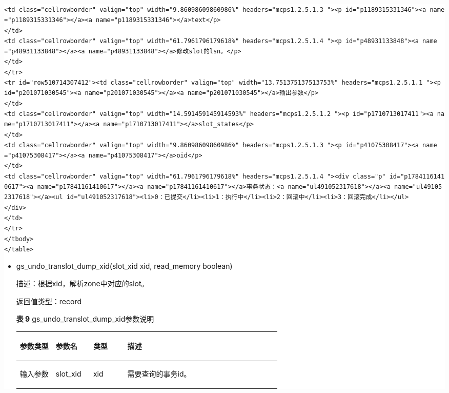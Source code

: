     <td class="cellrowborder" valign="top" width="9.86098609860986%" headers="mcps1.2.5.1.3 "><p id="p1189315331346"><a name="p1189315331346"></a><a name="p1189315331346"></a>text</p>
    </td>
    <td class="cellrowborder" valign="top" width="61.7961796179618%" headers="mcps1.2.5.1.4 "><p id="p48931133848"><a name="p48931133848"></a><a name="p48931133848"></a>修改slot的lsn。</p>
    </td>
    </tr>
    <tr id="row510714307412"><td class="cellrowborder" valign="top" width="13.751375137513753%" headers="mcps1.2.5.1.1 "><p id="p201071030545"><a name="p201071030545"></a><a name="p201071030545"></a>输出参数</p>
    </td>
    <td class="cellrowborder" valign="top" width="14.591459145914593%" headers="mcps1.2.5.1.2 "><p id="p1710713017411"><a name="p1710713017411"></a><a name="p1710713017411"></a>slot_states</p>
    </td>
    <td class="cellrowborder" valign="top" width="9.86098609860986%" headers="mcps1.2.5.1.3 "><p id="p41075308417"><a name="p41075308417"></a><a name="p41075308417"></a>oid</p>
    </td>
    <td class="cellrowborder" valign="top" width="61.7961796179618%" headers="mcps1.2.5.1.4 "><div class="p" id="p17841161410617"><a name="p17841161410617"></a><a name="p17841161410617"></a>事务状态：<a name="ul491052317618"></a><a name="ul491052317618"></a><ul id="ul491052317618"><li>0：已提交</li><li>1：执行中</li><li>2：回滚中</li><li>3：回滚完成</li></ul>
    </div>
    </td>
    </tr>
    </tbody>
    </table>

-   gs\_undo\_translot\_dump\_xid\(slot\_xid xid, read\_memory boolean\)

    描述：根据xid，解析zone中对应的slot。

    返回值类型：record

    **表 9**  gs\_undo\_translot\_dump\_xid参数说明

    <a name="table67406221875"></a>
    <table><thead align="left"><tr id="row157402225715"><th class="cellrowborder" valign="top" width="13.751375137513753%" id="mcps1.2.5.1.1"><p id="p10740172217710"><a name="p10740172217710"></a><a name="p10740172217710"></a>参数类型</p>
    </th>
    <th class="cellrowborder" valign="top" width="14.371437143714372%" id="mcps1.2.5.1.2"><p id="p127407221713"><a name="p127407221713"></a><a name="p127407221713"></a>参数名</p>
    </th>
    <th class="cellrowborder" valign="top" width="13.101310131013102%" id="mcps1.2.5.1.3"><p id="p18740142218717"><a name="p18740142218717"></a><a name="p18740142218717"></a>类型</p>
    </th>
    <th class="cellrowborder" valign="top" width="58.77587758775877%" id="mcps1.2.5.1.4"><p id="p127401822273"><a name="p127401822273"></a><a name="p127401822273"></a>描述</p>
    </th>
    </tr>
    </thead>
    <tbody><tr id="row37403221075"><td class="cellrowborder" valign="top" width="13.751375137513753%" headers="mcps1.2.5.1.1 "><p id="p9740192210714"><a name="p9740192210714"></a><a name="p9740192210714"></a>输入参数</p>
    </td>
    <td class="cellrowborder" valign="top" width="14.371437143714372%" headers="mcps1.2.5.1.2 "><p id="p1374012224713"><a name="p1374012224713"></a><a name="p1374012224713"></a>slot_xid</p>
    </td>
    <td class="cellrowborder" valign="top" width="13.101310131013102%" headers="mcps1.2.5.1.3 "><p id="p137402224720"><a name="p137402224720"></a><a name="p137402224720"></a>xid</p>
    </td>
    <td class="cellrowborder" valign="top" width="58.77587758775877%" headers="mcps1.2.5.1.4 "><p id="p1099029393"><a name="p1099029393"></a><a name="p1099029393"></a>需要查询的事务id。</p>
    </td>
    </tr>